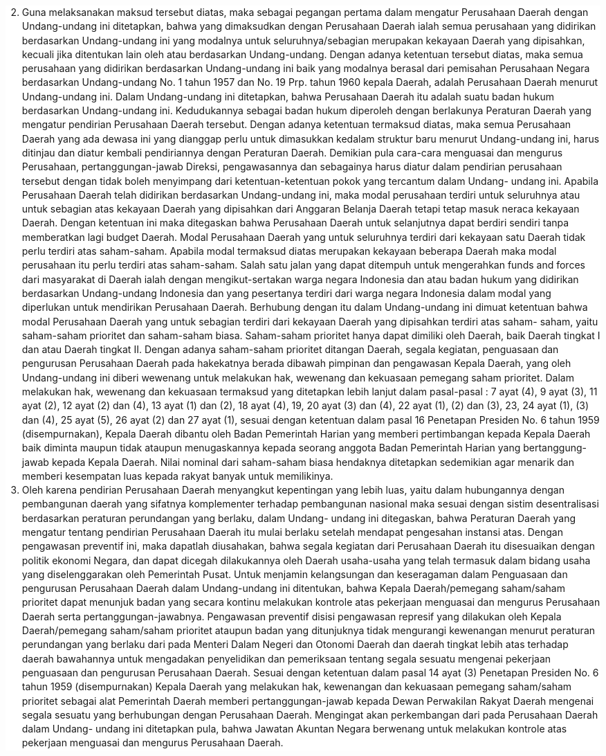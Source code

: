 2. Guna melaksanakan maksud tersebut diatas, maka sebagai pegangan pertama dalam mengatur Perusahaan Daerah dengan Undang-undang ini ditetapkan, bahwa yang dimaksudkan dengan Perusahaan Daerah ialah semua perusahaan yang didirikan berdasarkan Undang-undang ini yang modalnya untuk seluruhnya/sebagian merupakan kekayaan Daerah yang dipisahkan, kecuali jika ditentukan lain oleh atau berdasarkan Undang-undang. Dengan adanya ketentuan tersebut diatas, maka semua perusahaan yang didirikan berdasarkan Undang-undang ini baik yang modalnya berasal dari pemisahan Perusahaan Negara berdasarkan Undang-undang No. 1 tahun 1957 dan No. 19 Prp. tahun 1960 kepala Daerah, adalah Perusahaan Daerah menurut Undang-undang ini. Dalam Undang-undang ini ditetapkan, bahwa Perusahaan Daerah itu adalah suatu badan hukum berdasarkan Undang-undang ini. Kedudukannya sebagai badan hukum diperoleh dengan berlakunya Peraturan Daerah yang mengatur pendirian Perusahaan Daerah tersebut. Dengan adanya ketentuan termaksud diatas, maka semua Perusahaan Daerah yang ada dewasa ini yang dianggap perlu untuk dimasukkan kedalam struktur baru menurut Undang-undang ini, harus ditinjau dan diatur kembali pendiriannya dengan Peraturan Daerah. Demikian pula cara-cara menguasai dan mengurus Perusahaan, pertanggungan-jawab Direksi, pengawasannya dan sebagainya harus diatur dalam pendirian perusahaan tersebut dengan tidak boleh menyimpang dari ketentuan-ketentuan pokok yang tercantum dalam Undang- undang ini. Apabila Perusahaan Daerah telah didirikan berdasarkan Undang-undang ini, maka modal perusahaan terdiri untuk seluruhnya atau untuk sebagian atas kekayaan Daerah yang dipisahkan dari Anggaran Belanja Daerah tetapi tetap masuk neraca kekayaan Daerah. Dengan ketentuan ini maka ditegaskan bahwa Perusahaan Daerah untuk selanjutnya dapat berdiri sendiri tanpa memberatkan lagi budget Daerah. Modal Perusahaan Daerah yang untuk seluruhnya terdiri dari kekayaan satu Daerah tidak perlu terdiri atas saham-saham. Apabila modal termaksud diatas merupakan kekayaan beberapa Daerah maka modal perusahaan itu perlu terdiri atas saham-saham. Salah satu jalan yang dapat ditempuh untuk mengerahkan funds and forces dari masyarakat di Daerah ialah dengan mengikut-sertakan warga negara Indonesia dan atau badan hukum yang didirikan berdasarkan Undang-undang Indonesia dan yang pesertanya terdiri dari warga negara Indonesia dalam modal yang diperlukan untuk mendirikan Perusahaan Daerah. Berhubung dengan itu dalam Undang-undang ini dimuat ketentuan bahwa modal Perusahaan Daerah yang untuk sebagian terdiri dari kekayaan Daerah yang dipisahkan terdiri atas saham- saham, yaitu saham-saham prioritet dan saham-saham biasa. Saham-saham prioritet hanya dapat dimiliki oleh Daerah, baik Daerah tingkat I dan atau Daerah tingkat II. Dengan adanya saham-saham prioritet ditangan Daerah, segala kegiatan, penguasaan dan pengurusan Perusahaan Daerah pada hakekatnya berada dibawah pimpinan dan pengawasan Kepala Daerah, yang oleh Undang-undang ini diberi wewenang untuk melakukan hak, wewenang dan kekuasaan pemegang saham prioritet. Dalam melakukan hak, wewenang dan kekuasaan termaksud yang ditetapkan lebih lanjut dalam pasal-pasal : 7 ayat (4), 9 ayat (3), 11 ayat (2), 12 ayat (2) dan (4), 13 ayat (1) dan (2), 18 ayat (4), 19, 20 ayat (3) dan (4), 22 ayat (1), (2) dan (3), 23, 24 ayat (1), (3) dan (4), 25 ayat (5), 26 ayat (2) dan 27 ayat (1), sesuai dengan ketentuan dalam pasal 16 Penetapan Presiden No. 6 tahun 1959 (disempurnakan), Kepala Daerah dibantu oleh Badan Pemerintah Harian yang memberi pertimbangan kepada Kepala Daerah baik diminta maupun tidak ataupun menugaskannya kepada seorang anggota Badan Pemerintah Harian yang bertanggung-jawab kepada Kepala Daerah. Nilai nominal dari saham-saham biasa hendaknya ditetapkan sedemikian agar menarik dan memberi kesempatan luas kepada rakyat banyak untuk memilikinya.
3. Oleh karena pendirian Perusahaan Daerah menyangkut kepentingan yang lebih luas, yaitu dalam hubungannya dengan pembangunan daerah yang sifatnya komplementer terhadap pembangunan nasional maka sesuai dengan sistim desentralisasi berdasarkan peraturan perundangan yang berlaku, dalam Undang- undang ini ditegaskan, bahwa Peraturan Daerah yang mengatur tentang pendirian Perusahaan Daerah itu mulai berlaku setelah mendapat pengesahan instansi atas. Dengan pengawasan preventif ini, maka dapatlah diusahakan, bahwa segala kegiatan dari Perusahaan Daerah itu disesuaikan dengan politik ekonomi Negara, dan dapat dicegah dilakukannya oleh Daerah usaha-usaha yang telah termasuk dalam bidang usaha yang diselenggarakan oleh Pemerintah Pusat. Untuk menjamin kelangsungan dan keseragaman dalam Penguasaan dan pengurusan Perusahaan Daerah dalam Undang-undang ini ditentukan, bahwa Kepala Daerah/pemegang saham/saham prioritet dapat menunjuk badan yang secara kontinu melakukan kontrole atas pekerjaan menguasai dan mengurus Perusahaan Daerah serta pertanggungan-jawabnya. Pengawasan preventif disisi pengawasan represif yang dilakukan oleh Kepala Daerah/pemegang saham/saham prioritet ataupun badan yang ditunjuknya tidak mengurangi kewenangan menurut peraturan perundangan yang berlaku dari pada Menteri Dalam Negeri dan Otonomi Daerah dan daerah tingkat lebih atas terhadap daerah bawahannya untuk mengadakan penyelidikan dan pemeriksaan tentang segala sesuatu mengenai pekerjaan penguasaan dan pengurusan Perusahaan Daerah. Sesuai dengan ketentuan dalam pasal 14 ayat (3) Penetapan Presiden No. 6 tahun 1959 (disempurnakan) Kepala Daerah yang melakukan hak, kewenangan dan kekuasaan pemegang saham/saham prioritet sebagai alat Pemerintah Daerah memberi pertanggungan-jawab kepada Dewan Perwakilan Rakyat Daerah mengenai segala sesuatu yang berhubungan dengan Perusahaan Daerah. Mengingat akan perkembangan dari pada Perusahaan Daerah dalam Undang- undang ini ditetapkan pula, bahwa Jawatan Akuntan Negara berwenang untuk melakukan kontrole atas pekerjaan menguasai dan mengurus Perusahaan Daerah.